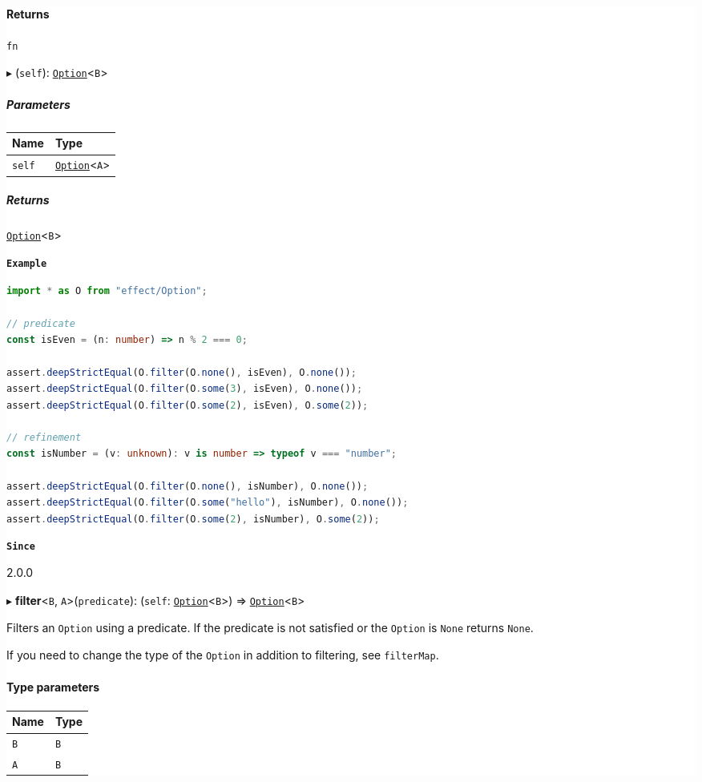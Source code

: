 #### Returns

`fn`

▸ (`self`): [`Option`](O.md#option)\<`B`\>

##### Parameters

| Name   | Type                           |
| :----- | :----------------------------- |
| `self` | [`Option`](O.md#option)\<`A`\> |

##### Returns

[`Option`](O.md#option)\<`B`\>

**`Example`**

```ts
import * as O from "effect/Option";

// predicate
const isEven = (n: number) => n % 2 === 0;

assert.deepStrictEqual(O.filter(O.none(), isEven), O.none());
assert.deepStrictEqual(O.filter(O.some(3), isEven), O.none());
assert.deepStrictEqual(O.filter(O.some(2), isEven), O.some(2));

// refinement
const isNumber = (v: unknown): v is number => typeof v === "number";

assert.deepStrictEqual(O.filter(O.none(), isNumber), O.none());
assert.deepStrictEqual(O.filter(O.some("hello"), isNumber), O.none());
assert.deepStrictEqual(O.filter(O.some(2), isNumber), O.some(2));
```

**`Since`**

2.0.0

▸ **filter**\<`B`, `A`\>(`predicate`): (`self`: [`Option`](O.md#option)\<`B`\>) => [`Option`](O.md#option)\<`B`\>

Filters an `Option` using a predicate. If the predicate is not satisfied or the `Option` is `None` returns `None`.

If you need to change the type of the `Option` in addition to filtering, see `filterMap`.

#### Type parameters

| Name | Type |
| :--- | :--- |
| `B`  | `B`  |
| `A`  | `B`  |
